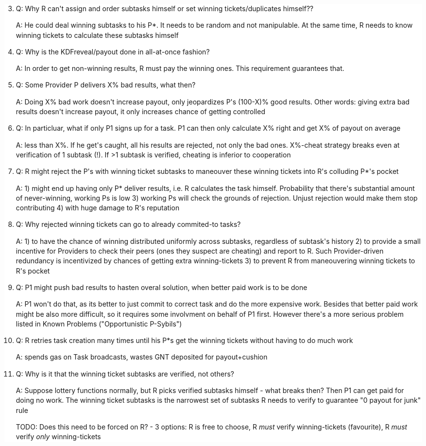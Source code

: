 3.  Q: Why R can't assign and order subtasks himself or set winning tickets/duplicates himself??

    A: He could deal winning subtasks to his P\*. It needs to be random and not manipulable. At the same time, R needs to know winning tickets to calculate these subtasks himself

4.  Q: Why is the KDFreveal/payout done in all-at-once fashion?

    A: In order to get non-winning results, R must pay the winning ones. This requirement guarantees that.

5.  Q: Some Provider P delivers X% bad results, what then?

    A: Doing X% bad work doesn't increase payout, only jeopardizes P's (100-X)% good results. Other words: giving extra bad results doesn't increase payout, it only increases chance of getting controlled
    
5.  Q: In particluar, what if only P1 signs up for a task. P1 can then only calculate X% right and get X% of payout on average

    A: less than X%. If he get's caught, all his results are rejected, not only the bad ones. X%-cheat strategy breaks even at verification of 1 subtask (!). If >1 subtask is verified, cheating is inferior to cooperation
  
6.  Q: R might reject the P's with winning ticket subtasks to maneouver these winning tickets into R's colluding P\*'s pocket

    A: 1) might end up having only P\* deliver results, i.e. R calculates the task himself. Probability that there's substantial amount of never-winning, working Ps is low
       3) working Ps will check the grounds of rejection. Unjust rejection would make them stop contributing
       4) with huge damage to R's reputation

7.  Q: Why rejected winning tickets can go to already commited-to tasks?

    A: 1) to have the chance of winning distributed uniformly across subtasks, regardless of subtask's history
       2) to provide a small incentive for Providers to check their peers (ones they suspect are cheating) and report to R. Such Provider-driven redundancy is incentivized by chances of getting extra winning-tickets
       3) to prevent R from maneouvering winning tickets to R's pocket

8.  Q: P1 might push bad results to hasten overal solution, when better paid work is to be done

    A: P1 won't do that, as its better to just commit to correct task and do the more expensive work. Besides that better paid work might be also more difficult, so it requires some involvment on behalf of P1 first. However there's a more serious problem listed in Known Problems ("Opportunistic P-Sybils")
    
9.  Q: R retries task creation many times until his P\*s get the winning tickets without having to do much work

    A: spends gas on Task broadcasts, wastes GNT deposited for payout+cushion

8. Q: Why is it that the winning ticket subtasks are verified, not others?

    A: Suppose lottery functions normally, but R picks verified subtasks himself - what breaks then?
    Then P1 can get paid for doing no work. The winning ticket subtasks is the narrowest set of subtasks R needs to verify to guarantee "0 payout for junk" rule
    
    TODO: Does this need to be forced on R?
        - 3 options: R is free to choose, R _must_ verify winning-tickets (favourite), R _must_ verify _only_ winning-tickets
        